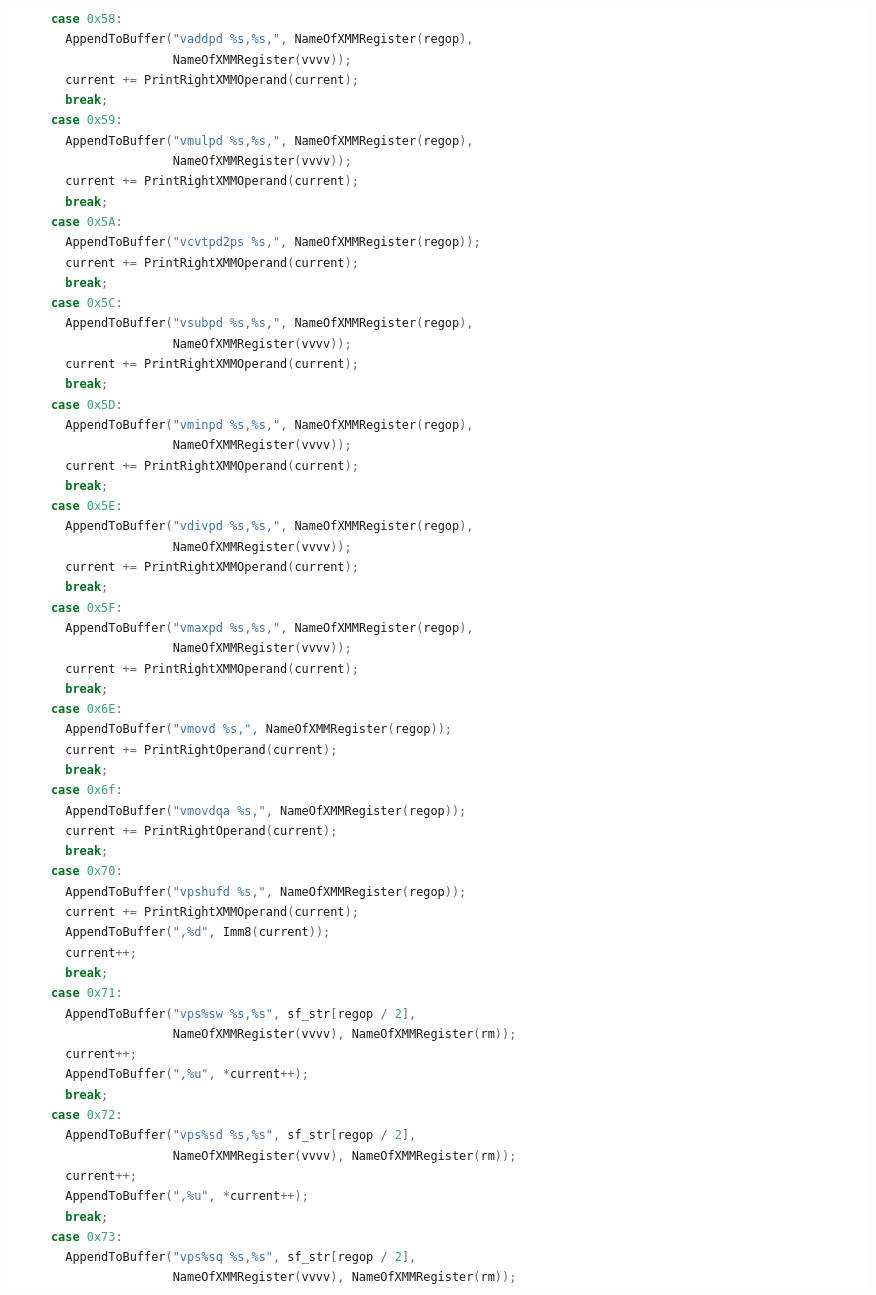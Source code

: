 ```cpp
      case 0x58:
        AppendToBuffer("vaddpd %s,%s,", NameOfXMMRegister(regop),
                       NameOfXMMRegister(vvvv));
        current += PrintRightXMMOperand(current);
        break;
      case 0x59:
        AppendToBuffer("vmulpd %s,%s,", NameOfXMMRegister(regop),
                       NameOfXMMRegister(vvvv));
        current += PrintRightXMMOperand(current);
        break;
      case 0x5A:
        AppendToBuffer("vcvtpd2ps %s,", NameOfXMMRegister(regop));
        current += PrintRightXMMOperand(current);
        break;
      case 0x5C:
        AppendToBuffer("vsubpd %s,%s,", NameOfXMMRegister(regop),
                       NameOfXMMRegister(vvvv));
        current += PrintRightXMMOperand(current);
        break;
      case 0x5D:
        AppendToBuffer("vminpd %s,%s,", NameOfXMMRegister(regop),
                       NameOfXMMRegister(vvvv));
        current += PrintRightXMMOperand(current);
        break;
      case 0x5E:
        AppendToBuffer("vdivpd %s,%s,", NameOfXMMRegister(regop),
                       NameOfXMMRegister(vvvv));
        current += PrintRightXMMOperand(current);
        break;
      case 0x5F:
        AppendToBuffer("vmaxpd %s,%s,", NameOfXMMRegister(regop),
                       NameOfXMMRegister(vvvv));
        current += PrintRightXMMOperand(current);
        break;
      case 0x6E:
        AppendToBuffer("vmovd %s,", NameOfXMMRegister(regop));
        current += PrintRightOperand(current);
        break;
      case 0x6f:
        AppendToBuffer("vmovdqa %s,", NameOfXMMRegister(regop));
        current += PrintRightOperand(current);
        break;
      case 0x70:
        AppendToBuffer("vpshufd %s,", NameOfXMMRegister(regop));
        current += PrintRightXMMOperand(current);
        AppendToBuffer(",%d", Imm8(current));
        current++;
        break;
      case 0x71:
        AppendToBuffer("vps%sw %s,%s", sf_str[regop / 2],
                       NameOfXMMRegister(vvvv), NameOfXMMRegister(rm));
        current++;
        AppendToBuffer(",%u", *current++);
        break;
      case 0x72:
        AppendToBuffer("vps%sd %s,%s", sf_str[regop / 2],
                       NameOfXMMRegister(vvvv), NameOfXMMRegister(rm));
        current++;
        AppendToBuffer(",%u", *current++);
        break;
      case 0x73:
        AppendToBuffer("vps%sq %s,%s", sf_str[regop / 2],
                       NameOfXMMRegister(vvvv), NameOfXMMRegister(rm));
```